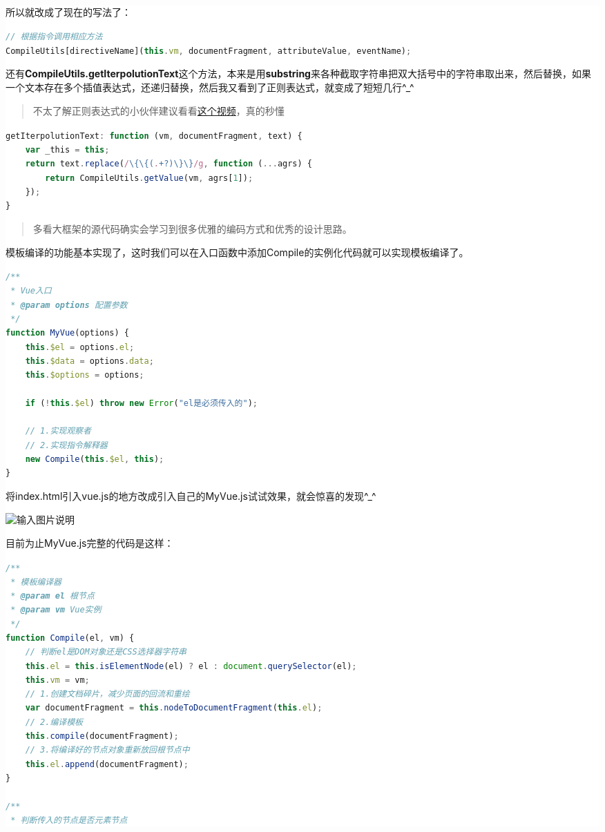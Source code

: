 所以就改成了现在的写法了：

```js
// 根据指令调用相应方法
CompileUtils[directiveName](this.vm, documentFragment, attributeValue, eventName);
```

还有**CompileUtils.getIterpolutionText**这个方法，本来是用**substring**来各种截取字符串把双大括号中的字符串取出来，然后替换，如果一个文本存在多个插值表达式，还递归替换，然后我又看到了正则表达式，就变成了短短几行^_^

> 不太了解正则表达式的小伙伴建议看看[这个视频](https://www.bilibili.com/video/BV1ef4y1U7V4)，真的秒懂

```js
getIterpolutionText: function (vm, documentFragment, text) {
    var _this = this;
    return text.replace(/\{\{(.+?)\}\}/g, function (...agrs) {
        return CompileUtils.getValue(vm, agrs[1]);
    });
}
```

> 多看大框架的源代码确实会学习到很多优雅的编码方式和优秀的设计思路。

模板编译的功能基本实现了，这时我们可以在入口函数中添加Compile的实例化代码就可以实现模板编译了。

```js
/**
 * Vue入口
 * @param options 配置参数
 */
function MyVue(options) {
    this.$el = options.el;
    this.$data = options.data;
    this.$options = options;

    if (!this.$el) throw new Error("el是必须传入的");

    // 1.实现观察者
    // 2.实现指令解释器
    new Compile(this.$el, this);
}
```

将index.html引入vue.js的地方改成引入自己的MyVue.js试试效果，就会惊喜的发现^_^

![输入图片说明](https://images.gitee.com/uploads/images/2020/0724/181115_a65b8b17_5449551.png "屏幕截图.png")

目前为止MyVue.js完整的代码是这样：

```js
/**
 * 模板编译器
 * @param el 根节点 
 * @param vm Vue实例
 */
function Compile(el, vm) {
    // 判断el是DOM对象还是CSS选择器字符串
    this.el = this.isElementNode(el) ? el : document.querySelector(el);
    this.vm = vm;
    // 1.创建文档碎片，减少页面的回流和重绘
    var documentFragment = this.nodeToDocumentFragment(this.el);
    // 2.编译模板
    this.compile(documentFragment);
    // 3.将编译好的节点对象重新放回根节点中
    this.el.append(documentFragment);
}

/**
 * 判断传入的节点是否元素节点
```